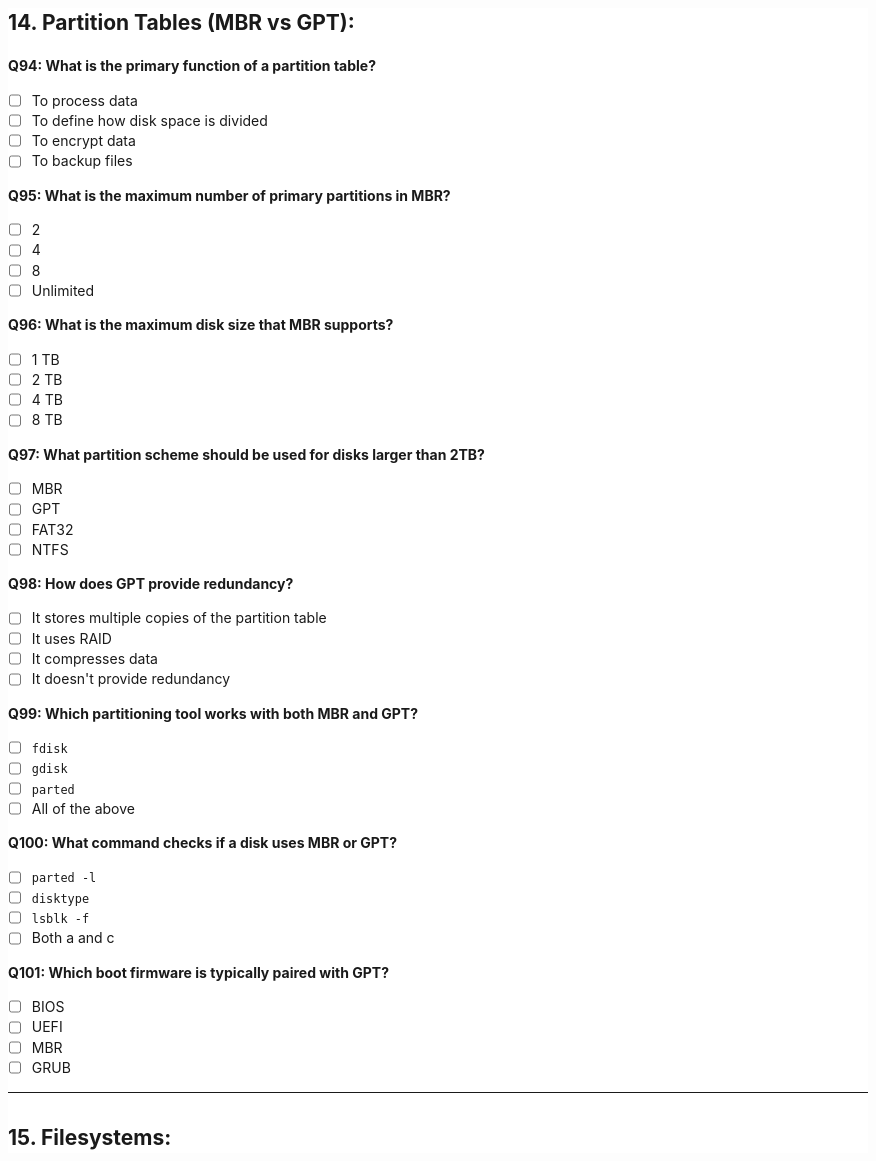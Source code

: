 
## 14. Partition Tables (MBR vs GPT):

**Q94: What is the primary function of a partition table?**
   - [ ] To process data
   - [ ] To define how disk space is divided
   - [ ] To encrypt data
   - [ ] To backup files

**Q95: What is the maximum number of primary partitions in MBR?**
   - [ ] 2
   - [ ] 4
   - [ ] 8
   - [ ] Unlimited

**Q96: What is the maximum disk size that MBR supports?**
   - [ ] 1 TB
   - [ ] 2 TB
   - [ ] 4 TB
   - [ ] 8 TB

**Q97: What partition scheme should be used for disks larger than 2TB?**
   - [ ] MBR
   - [ ] GPT
   - [ ] FAT32
   - [ ] NTFS

**Q98: How does GPT provide redundancy?**
   - [ ] It stores multiple copies of the partition table
   - [ ] It uses RAID
   - [ ] It compresses data
   - [ ] It doesn't provide redundancy

**Q99: Which partitioning tool works with both MBR and GPT?**
   - [ ] `fdisk`
   - [ ] `gdisk`
   - [ ] `parted`
   - [ ] All of the above

**Q100: What command checks if a disk uses MBR or GPT?**
   - [ ] `parted -l`
   - [ ] `disktype`
   - [ ] `lsblk -f`
   - [ ] Both a and c

**Q101: Which boot firmware is typically paired with GPT?**
   - [ ] BIOS
   - [ ] UEFI
   - [ ] MBR
   - [ ] GRUB

---

## 15. Filesystems:
